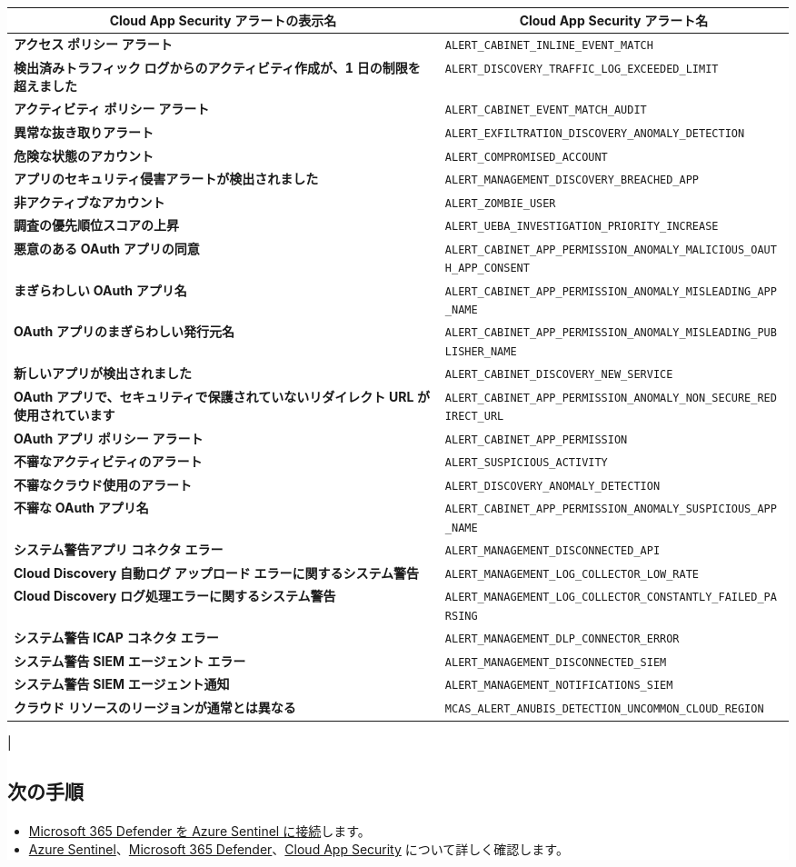 | Cloud App Security アラートの表示名 | Cloud App Security アラート名 |
|-|-|
| **アクセス ポリシー アラート** | `ALERT_CABINET_INLINE_EVENT_MATCH` |
| **検出済みトラフィック ログからのアクティビティ作成が、1 日の制限を超えました** | `ALERT_DISCOVERY_TRAFFIC_LOG_EXCEEDED_LIMIT` |
| **アクティビティ ポリシー アラート** | `ALERT_CABINET_EVENT_MATCH_AUDIT` |
| **異常な抜き取りアラート** | `ALERT_EXFILTRATION_DISCOVERY_ANOMALY_DETECTION` |
| **危険な状態のアカウント** | `ALERT_COMPROMISED_ACCOUNT` |
| **アプリのセキュリティ侵害アラートが検出されました** | `ALERT_MANAGEMENT_DISCOVERY_BREACHED_APP` |
| **非アクティブなアカウント** | `ALERT_ZOMBIE_USER` |
| **調査の優先順位スコアの上昇** | `ALERT_UEBA_INVESTIGATION_PRIORITY_INCREASE` |
| **悪意のある OAuth アプリの同意** | `ALERT_CABINET_APP_PERMISSION_ANOMALY_MALICIOUS_OAUTH_APP_CONSENT` |
| **まぎらわしい OAuth アプリ名** | `ALERT_CABINET_APP_PERMISSION_ANOMALY_MISLEADING_APP_NAME` |
| **OAuth アプリのまぎらわしい発行元名** | `ALERT_CABINET_APP_PERMISSION_ANOMALY_MISLEADING_PUBLISHER_NAME` |
| **新しいアプリが検出されました** | `ALERT_CABINET_DISCOVERY_NEW_SERVICE` |
| **OAuth アプリで、セキュリティで保護されていないリダイレクト URL が使用されています** | `ALERT_CABINET_APP_PERMISSION_ANOMALY_NON_SECURE_REDIRECT_URL` |
| **OAuth アプリ ポリシー アラート** | `ALERT_CABINET_APP_PERMISSION` |
| **不審なアクティビティのアラート** | `ALERT_SUSPICIOUS_ACTIVITY` |
| **不審なクラウド使用のアラート** | `ALERT_DISCOVERY_ANOMALY_DETECTION` |
| **不審な OAuth アプリ名** | `ALERT_CABINET_APP_PERMISSION_ANOMALY_SUSPICIOUS_APP_NAME` |
| **システム警告アプリ コネクタ エラー** | `ALERT_MANAGEMENT_DISCONNECTED_API` |
| **Cloud Discovery 自動ログ アップロード エラーに関するシステム警告** | `ALERT_MANAGEMENT_LOG_COLLECTOR_LOW_RATE` |
| **Cloud Discovery ログ処理エラーに関するシステム警告** | `ALERT_MANAGEMENT_LOG_COLLECTOR_CONSTANTLY_FAILED_PARSING` |
| **システム警告 ICAP コネクタ エラー** | `ALERT_MANAGEMENT_DLP_CONNECTOR_ERROR` |
| **システム警告 SIEM エージェント エラー** | `ALERT_MANAGEMENT_DISCONNECTED_SIEM` |
| **システム警告 SIEM エージェント通知** | `ALERT_MANAGEMENT_NOTIFICATIONS_SIEM` |
| **クラウド リソースのリージョンが通常とは異なる** | `MCAS_ALERT_ANUBIS_DETECTION_UNCOMMON_CLOUD_REGION` |
|

## <a name="next-steps"></a>次の手順

- [Microsoft 365 Defender を Azure Sentinel に接続](connect-microsoft-365-defender.md)します。
- [Azure Sentinel](overview.md)、[Microsoft 365 Defender](/microsoft-365/security/defender/microsoft-365-defender)、[Cloud App Security](/cloud-app-security/what-is-cloud-app-security) について詳しく確認します。
